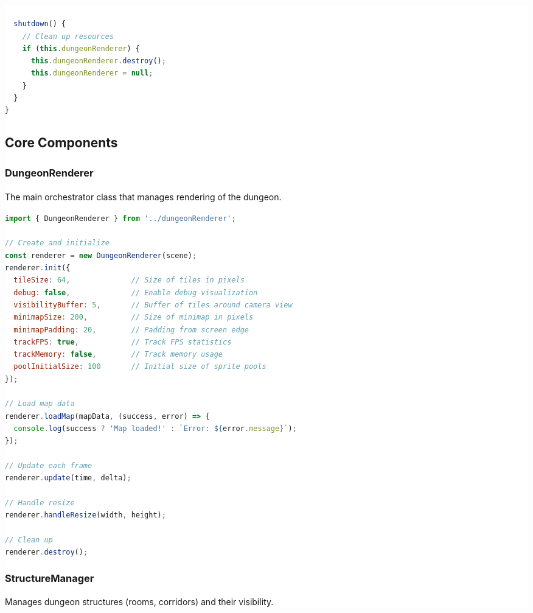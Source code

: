 ```javascript
  
  shutdown() {
    // Clean up resources
    if (this.dungeonRenderer) {
      this.dungeonRenderer.destroy();
      this.dungeonRenderer = null;
    }
  }
}
```

## Core Components

### DungeonRenderer

The main orchestrator class that manages rendering of the dungeon.

```javascript
import { DungeonRenderer } from '../dungeonRenderer';

// Create and initialize
const renderer = new DungeonRenderer(scene);
renderer.init({
  tileSize: 64,              // Size of tiles in pixels
  debug: false,              // Enable debug visualization
  visibilityBuffer: 5,       // Buffer of tiles around camera view
  minimapSize: 200,          // Size of minimap in pixels
  minimapPadding: 20,        // Padding from screen edge
  trackFPS: true,            // Track FPS statistics
  trackMemory: false,        // Track memory usage
  poolInitialSize: 100       // Initial size of sprite pools
});

// Load map data
renderer.loadMap(mapData, (success, error) => {
  console.log(success ? 'Map loaded!' : `Error: ${error.message}`);
});

// Update each frame
renderer.update(time, delta);

// Handle resize
renderer.handleResize(width, height);

// Clean up
renderer.destroy();
```

### StructureManager

Manages dungeon structures (rooms, corridors) and their visibility.
